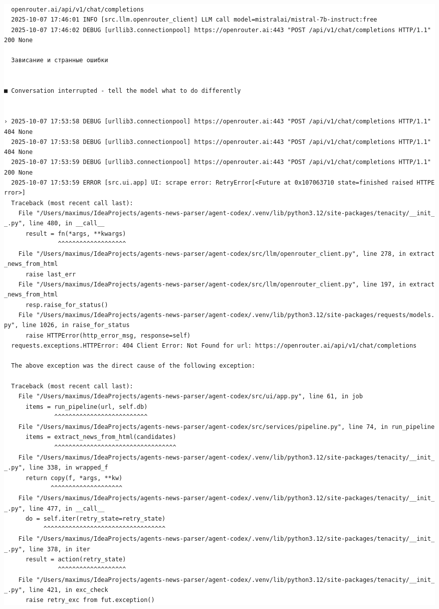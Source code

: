 ```shell
  openrouter.ai/api/v1/chat/completions
  2025-10-07 17:46:01 INFO [src.llm.openrouter_client] LLM call model=mistralai/mistral-7b-instruct:free
  2025-10-07 17:46:02 DEBUG [urllib3.connectionpool] https://openrouter.ai:443 "POST /api/v1/chat/completions HTTP/1.1" 200 None

  Зависание и странные ошибки


■ Conversation interrupted - tell the model what to do differently


› 2025-10-07 17:53:58 DEBUG [urllib3.connectionpool] https://openrouter.ai:443 "POST /api/v1/chat/completions HTTP/1.1" 404 None
  2025-10-07 17:53:58 DEBUG [urllib3.connectionpool] https://openrouter.ai:443 "POST /api/v1/chat/completions HTTP/1.1" 404 None
  2025-10-07 17:53:59 DEBUG [urllib3.connectionpool] https://openrouter.ai:443 "POST /api/v1/chat/completions HTTP/1.1" 200 None
  2025-10-07 17:53:59 ERROR [src.ui.app] UI: scrape error: RetryError[<Future at 0x107063710 state=finished raised HTTPError>]
  Traceback (most recent call last):
    File "/Users/maximus/IdeaProjects/agents-news-parser/agent-codex/.venv/lib/python3.12/site-packages/tenacity/__init__.py", line 480, in __call__
      result = fn(*args, **kwargs)
               ^^^^^^^^^^^^^^^^^^^
    File "/Users/maximus/IdeaProjects/agents-news-parser/agent-codex/src/llm/openrouter_client.py", line 278, in extract_news_from_html
      raise last_err
    File "/Users/maximus/IdeaProjects/agents-news-parser/agent-codex/src/llm/openrouter_client.py", line 197, in extract_news_from_html
      resp.raise_for_status()
    File "/Users/maximus/IdeaProjects/agents-news-parser/agent-codex/.venv/lib/python3.12/site-packages/requests/models.py", line 1026, in raise_for_status
      raise HTTPError(http_error_msg, response=self)
  requests.exceptions.HTTPError: 404 Client Error: Not Found for url: https://openrouter.ai/api/v1/chat/completions

  The above exception was the direct cause of the following exception:

  Traceback (most recent call last):
    File "/Users/maximus/IdeaProjects/agents-news-parser/agent-codex/src/ui/app.py", line 61, in job
      items = run_pipeline(url, self.db)
              ^^^^^^^^^^^^^^^^^^^^^^^^^^
    File "/Users/maximus/IdeaProjects/agents-news-parser/agent-codex/src/services/pipeline.py", line 74, in run_pipeline
      items = extract_news_from_html(candidates)
              ^^^^^^^^^^^^^^^^^^^^^^^^^^^^^^^^^^
    File "/Users/maximus/IdeaProjects/agents-news-parser/agent-codex/.venv/lib/python3.12/site-packages/tenacity/__init__.py", line 338, in wrapped_f
      return copy(f, *args, **kw)
             ^^^^^^^^^^^^^^^^^^^^
    File "/Users/maximus/IdeaProjects/agents-news-parser/agent-codex/.venv/lib/python3.12/site-packages/tenacity/__init__.py", line 477, in __call__
      do = self.iter(retry_state=retry_state)
           ^^^^^^^^^^^^^^^^^^^^^^^^^^^^^^^^^^
    File "/Users/maximus/IdeaProjects/agents-news-parser/agent-codex/.venv/lib/python3.12/site-packages/tenacity/__init__.py", line 378, in iter
      result = action(retry_state)
               ^^^^^^^^^^^^^^^^^^^
    File "/Users/maximus/IdeaProjects/agents-news-parser/agent-codex/.venv/lib/python3.12/site-packages/tenacity/__init__.py", line 421, in exc_check
      raise retry_exc from fut.exception()
```